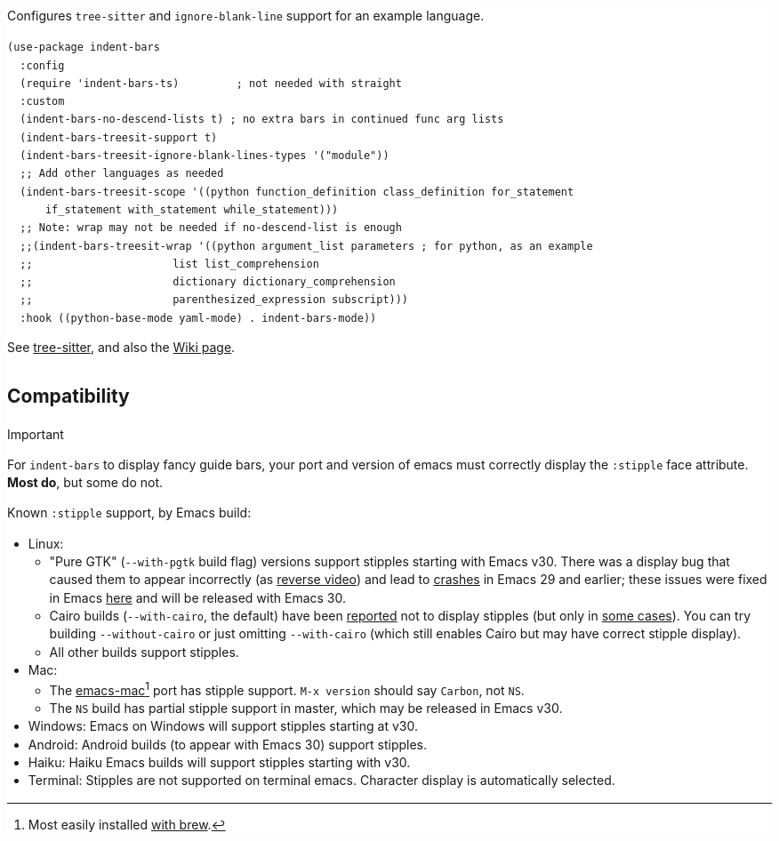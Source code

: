 Configures `tree-sitter` and `ignore-blank-line` support for an example language.

```elisp
(use-package indent-bars
  :config
  (require 'indent-bars-ts) 		; not needed with straight
  :custom
  (indent-bars-no-descend-lists t) ; no extra bars in continued func arg lists
  (indent-bars-treesit-support t)
  (indent-bars-treesit-ignore-blank-lines-types '("module"))
  ;; Add other languages as needed
  (indent-bars-treesit-scope '((python function_definition class_definition for_statement
	  if_statement with_statement while_statement)))
  ;; Note: wrap may not be needed if no-descend-list is enough
  ;;(indent-bars-treesit-wrap '((python argument_list parameters ; for python, as an example
  ;;				      list list_comprehension
  ;;				      dictionary dictionary_comprehension
  ;;				      parenthesized_expression subscript)))
  :hook ((python-base-mode yaml-mode) . indent-bars-mode))
```

See [tree-sitter](#tree-sitter-details), and also the [Wiki page](https://github.com/jdtsmith/indent-bars/wiki/indent%E2%80%90bars-config-Wiki#tree-sitter-config).

## Compatibility 

> [!IMPORTANT]
> For `indent-bars` to display fancy guide bars, your port and version of emacs must correctly display the `:stipple` face attribute.  **Most do**, but some do not.


Known `:stipple` support, by Emacs build:

- Linux:
  - "Pure GTK" (`--with-pgtk` build flag) versions support stipples starting with Emacs v30.  There was a display bug that caused them to appear incorrectly (as [reverse video](../../issues/3)) and lead to [crashes](../../issues/6) in Emacs 29 and earlier; these issues were fixed in Emacs [here](https://lists.gnu.org/archive/html/bug-gnu-emacs/2023-07/msg02081.html) and will be released with Emacs 30.
  - Cairo builds (`--with-cairo`, the default) have been [reported](../../issues/33#issuecomment-1768888990) not to display stipples (but only in [some cases](https://github.com/jdtsmith/indent-bars/issues/54#issuecomment-2330334476)).  You can try building `--without-cairo` or just omitting `--with-cairo` (which still enables Cairo but may have correct stipple display).
  - All other builds support stipples.
- Mac:
  - The [emacs-mac](https://bitbucket.org/mituharu/emacs-mac/src/master/)[^1] port has stipple support.  `M-x version` should say `Carbon`, not `NS`.
  - The `NS` build has partial stipple support in master, which may be released in Emacs v30.
- Windows: Emacs on Windows will support stipples starting at v30.
- Android: Android builds (to appear with Emacs 30) support stipples.
- Haiku: Haiku Emacs builds will support stipples starting with v30.
- Terminal: Stipples are not supported on terminal emacs.  Character display is automatically selected.


[^1]: Most easily installed [with brew](https://github.com/railwaycat/homebrew-emacsmacport).
[^2]: Or visa versa if `indent-bars-ts-styling-scope` is set to `in-scope`.